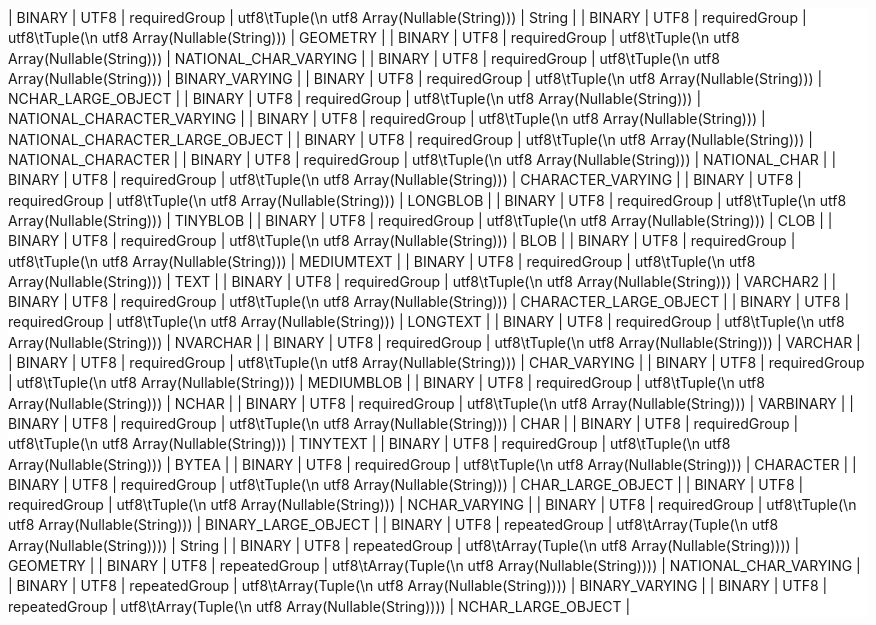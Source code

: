 | BINARY        | UTF8                | requiredGroup | utf8\tTuple(\\n    utf8 Array(Nullable(String)))                | String                          |
| BINARY        | UTF8                | requiredGroup | utf8\tTuple(\\n    utf8 Array(Nullable(String)))                | GEOMETRY                        |
| BINARY        | UTF8                | requiredGroup | utf8\tTuple(\\n    utf8 Array(Nullable(String)))                | NATIONAL_CHAR_VARYING           |
| BINARY        | UTF8                | requiredGroup | utf8\tTuple(\\n    utf8 Array(Nullable(String)))                | BINARY_VARYING                  |
| BINARY        | UTF8                | requiredGroup | utf8\tTuple(\\n    utf8 Array(Nullable(String)))                | NCHAR_LARGE_OBJECT              |
| BINARY        | UTF8                | requiredGroup | utf8\tTuple(\\n    utf8 Array(Nullable(String)))                | NATIONAL_CHARACTER_VARYING      |
| BINARY        | UTF8                | requiredGroup | utf8\tTuple(\\n    utf8 Array(Nullable(String)))                | NATIONAL_CHARACTER_LARGE_OBJECT |
| BINARY        | UTF8                | requiredGroup | utf8\tTuple(\\n    utf8 Array(Nullable(String)))                | NATIONAL_CHARACTER              |
| BINARY        | UTF8                | requiredGroup | utf8\tTuple(\\n    utf8 Array(Nullable(String)))                | NATIONAL_CHAR                   |
| BINARY        | UTF8                | requiredGroup | utf8\tTuple(\\n    utf8 Array(Nullable(String)))                | CHARACTER_VARYING               |
| BINARY        | UTF8                | requiredGroup | utf8\tTuple(\\n    utf8 Array(Nullable(String)))                | LONGBLOB                        |
| BINARY        | UTF8                | requiredGroup | utf8\tTuple(\\n    utf8 Array(Nullable(String)))                | TINYBLOB                        |
| BINARY        | UTF8                | requiredGroup | utf8\tTuple(\\n    utf8 Array(Nullable(String)))                | CLOB                            |
| BINARY        | UTF8                | requiredGroup | utf8\tTuple(\\n    utf8 Array(Nullable(String)))                | BLOB                            |
| BINARY        | UTF8                | requiredGroup | utf8\tTuple(\\n    utf8 Array(Nullable(String)))                | MEDIUMTEXT                      |
| BINARY        | UTF8                | requiredGroup | utf8\tTuple(\\n    utf8 Array(Nullable(String)))                | TEXT                            |
| BINARY        | UTF8                | requiredGroup | utf8\tTuple(\\n    utf8 Array(Nullable(String)))                | VARCHAR2                        |
| BINARY        | UTF8                | requiredGroup | utf8\tTuple(\\n    utf8 Array(Nullable(String)))                | CHARACTER_LARGE_OBJECT          |
| BINARY        | UTF8                | requiredGroup | utf8\tTuple(\\n    utf8 Array(Nullable(String)))                | LONGTEXT                        |
| BINARY        | UTF8                | requiredGroup | utf8\tTuple(\\n    utf8 Array(Nullable(String)))                | NVARCHAR                        |
| BINARY        | UTF8                | requiredGroup | utf8\tTuple(\\n    utf8 Array(Nullable(String)))                | VARCHAR                         |
| BINARY        | UTF8                | requiredGroup | utf8\tTuple(\\n    utf8 Array(Nullable(String)))                | CHAR_VARYING                    |
| BINARY        | UTF8                | requiredGroup | utf8\tTuple(\\n    utf8 Array(Nullable(String)))                | MEDIUMBLOB                      |
| BINARY        | UTF8                | requiredGroup | utf8\tTuple(\\n    utf8 Array(Nullable(String)))                | NCHAR                           |
| BINARY        | UTF8                | requiredGroup | utf8\tTuple(\\n    utf8 Array(Nullable(String)))                | VARBINARY                       |
| BINARY        | UTF8                | requiredGroup | utf8\tTuple(\\n    utf8 Array(Nullable(String)))                | CHAR                            |
| BINARY        | UTF8                | requiredGroup | utf8\tTuple(\\n    utf8 Array(Nullable(String)))                | TINYTEXT                        |
| BINARY        | UTF8                | requiredGroup | utf8\tTuple(\\n    utf8 Array(Nullable(String)))                | BYTEA                           |
| BINARY        | UTF8                | requiredGroup | utf8\tTuple(\\n    utf8 Array(Nullable(String)))                | CHARACTER                       |
| BINARY        | UTF8                | requiredGroup | utf8\tTuple(\\n    utf8 Array(Nullable(String)))                | CHAR_LARGE_OBJECT               |
| BINARY        | UTF8                | requiredGroup | utf8\tTuple(\\n    utf8 Array(Nullable(String)))                | NCHAR_VARYING                   |
| BINARY        | UTF8                | requiredGroup | utf8\tTuple(\\n    utf8 Array(Nullable(String)))                | BINARY_LARGE_OBJECT             |
| BINARY        | UTF8                | repeatedGroup | utf8\tArray(Tuple(\\n    utf8 Array(Nullable(String))))         | String                          |
| BINARY        | UTF8                | repeatedGroup | utf8\tArray(Tuple(\\n    utf8 Array(Nullable(String))))         | GEOMETRY                        |
| BINARY        | UTF8                | repeatedGroup | utf8\tArray(Tuple(\\n    utf8 Array(Nullable(String))))         | NATIONAL_CHAR_VARYING           |
| BINARY        | UTF8                | repeatedGroup | utf8\tArray(Tuple(\\n    utf8 Array(Nullable(String))))         | BINARY_VARYING                  |
| BINARY        | UTF8                | repeatedGroup | utf8\tArray(Tuple(\\n    utf8 Array(Nullable(String))))         | NCHAR_LARGE_OBJECT              |